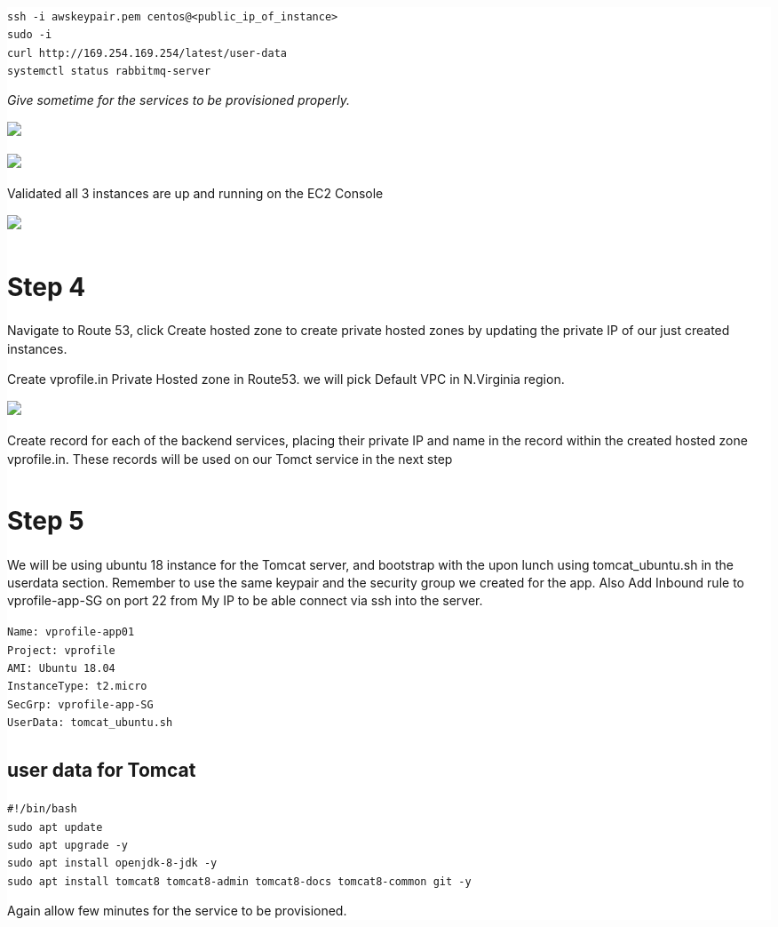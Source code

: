     ssh -i awskeypair.pem centos@<public_ip_of_instance>
    sudo -i
    curl http://169.254.169.254/latest/user-data
    systemctl status rabbitmq-server

*Give sometime for the services to be provisioned properly.*

![](https://github.com/Adutoby/DevOps-Projects-AWS/blob/master/Project-%203:%20Lift%20And%20Shift%20Web%20Application%20to%20AWS/images/rabbitmqlogin.png)

![](https://github.com/Adutoby/DevOps-Projects-AWS/blob/master/Project-%203:%20Lift%20And%20Shift%20Web%20Application%20to%20AWS/images/rabbitmqstatuscheck.png)

Validated all 3 instances are up and running on the EC2 Console

![](https://github.com/Adutoby/DevOps-Projects-AWS/blob/master/Project-%203:%20Lift%20And%20Shift%20Web%20Application%20to%20AWS/images/3instancerunningverification.png)

# Step 4

Navigate to Route 53,  click Create hosted zone to create private hosted zones by updating the private IP of our just created instances.

Create vprofile.in Private Hosted zone in Route53. we will pick Default VPC in N.Virginia region.

![](https://github.com/Adutoby/DevOps-Projects-AWS/blob/master/Project-%203:%20Lift%20And%20Shift%20Web%20Application%20to%20AWS/images/hostedzoneandrecords.png)

Create record for each of the backend services, placing their private IP and name in the record within the created hosted zone vprofile.in. 
These records will be used on our Tomct service in the next step

# Step 5

We will be using ubuntu 18 instance for the Tomcat server, and bootstrap with the upon lunch using tomcat_ubuntu.sh in the userdata section. 
Remember to use the same keypair and the security group we created for the app.
Also Add Inbound rule to vprofile-app-SG on port 22 from My IP to be able connect via ssh into the server.

    Name: vprofile-app01
    Project: vprofile
    AMI: Ubuntu 18.04
    InstanceType: t2.micro
    SecGrp: vprofile-app-SG
    UserData: tomcat_ubuntu.sh

## user data for Tomcat

    #!/bin/bash
    sudo apt update
    sudo apt upgrade -y
    sudo apt install openjdk-8-jdk -y
    sudo apt install tomcat8 tomcat8-admin tomcat8-docs tomcat8-common git -y
    
Again allow few minutes for the service to be provisioned.
